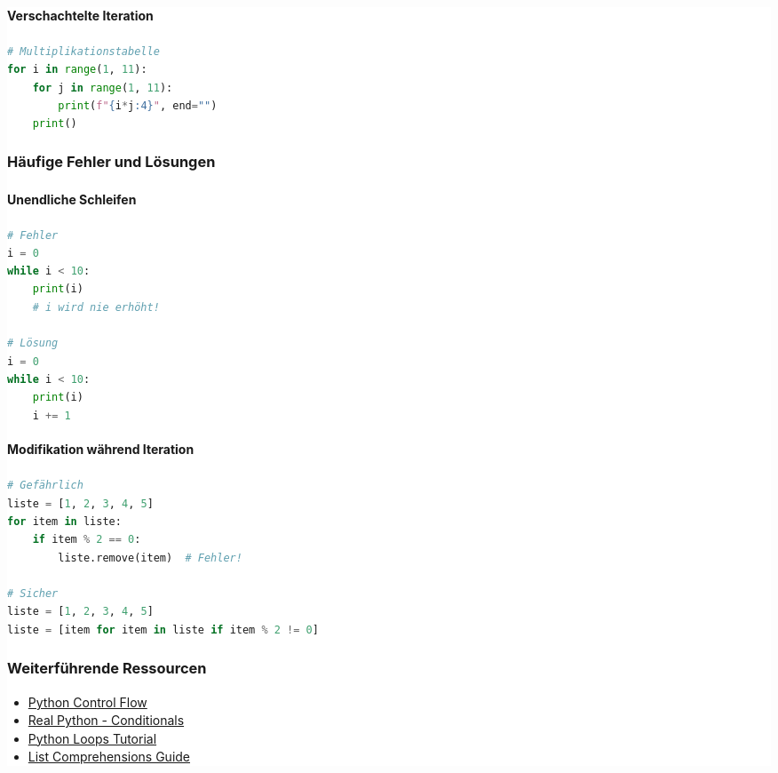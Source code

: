 #### Verschachtelte Iteration
```python
# Multiplikationstabelle
for i in range(1, 11):
    for j in range(1, 11):
        print(f"{i*j:4}", end="")
    print()
```

### Häufige Fehler und Lösungen

#### Unendliche Schleifen
```python
# Fehler
i = 0
while i < 10:
    print(i)
    # i wird nie erhöht!

# Lösung
i = 0
while i < 10:
    print(i)
    i += 1
```

#### Modifikation während Iteration
```python
# Gefährlich
liste = [1, 2, 3, 4, 5]
for item in liste:
    if item % 2 == 0:
        liste.remove(item)  # Fehler!

# Sicher
liste = [1, 2, 3, 4, 5]
liste = [item for item in liste if item % 2 != 0]
```

### Weiterführende Ressourcen
- [Python Control Flow](https://docs.python.org/3/tutorial/controlflow.html)
- [Real Python - Conditionals](https://realpython.com/python-conditional-statements/)
- [Python Loops Tutorial](https://realpython.com/python-for-loop/)
- [List Comprehensions Guide](https://realpython.com/list-comprehension-python/)